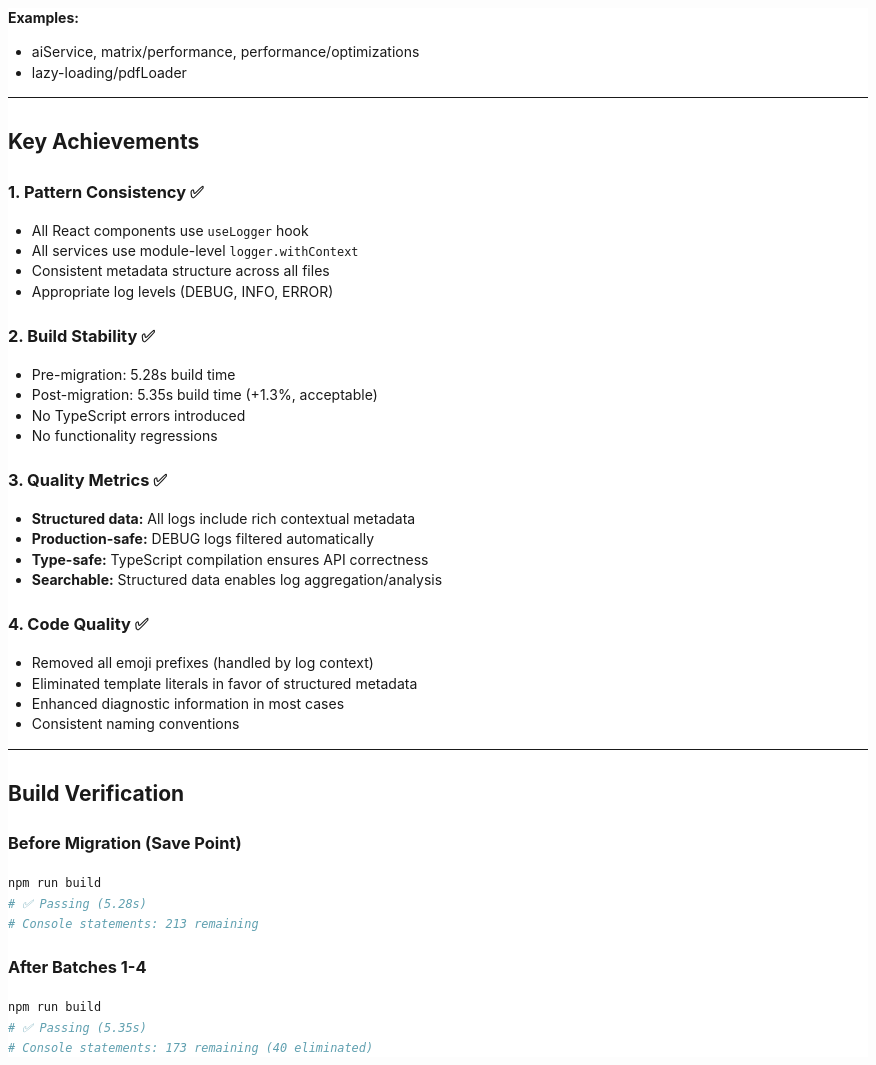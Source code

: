 **Examples:**
- aiService, matrix/performance, performance/optimizations
- lazy-loading/pdfLoader

---

## Key Achievements

### 1. Pattern Consistency ✅
- All React components use `useLogger` hook
- All services use module-level `logger.withContext`
- Consistent metadata structure across all files
- Appropriate log levels (DEBUG, INFO, ERROR)

### 2. Build Stability ✅
- Pre-migration: 5.28s build time
- Post-migration: 5.35s build time (+1.3%, acceptable)
- No TypeScript errors introduced
- No functionality regressions

### 3. Quality Metrics ✅
- **Structured data:** All logs include rich contextual metadata
- **Production-safe:** DEBUG logs filtered automatically
- **Type-safe:** TypeScript compilation ensures API correctness
- **Searchable:** Structured data enables log aggregation/analysis

### 4. Code Quality ✅
- Removed all emoji prefixes (handled by log context)
- Eliminated template literals in favor of structured metadata
- Enhanced diagnostic information in most cases
- Consistent naming conventions

---

## Build Verification

### Before Migration (Save Point)
```bash
npm run build
# ✅ Passing (5.28s)
# Console statements: 213 remaining
```

### After Batches 1-4
```bash
npm run build
# ✅ Passing (5.35s)
# Console statements: 173 remaining (40 eliminated)
```
